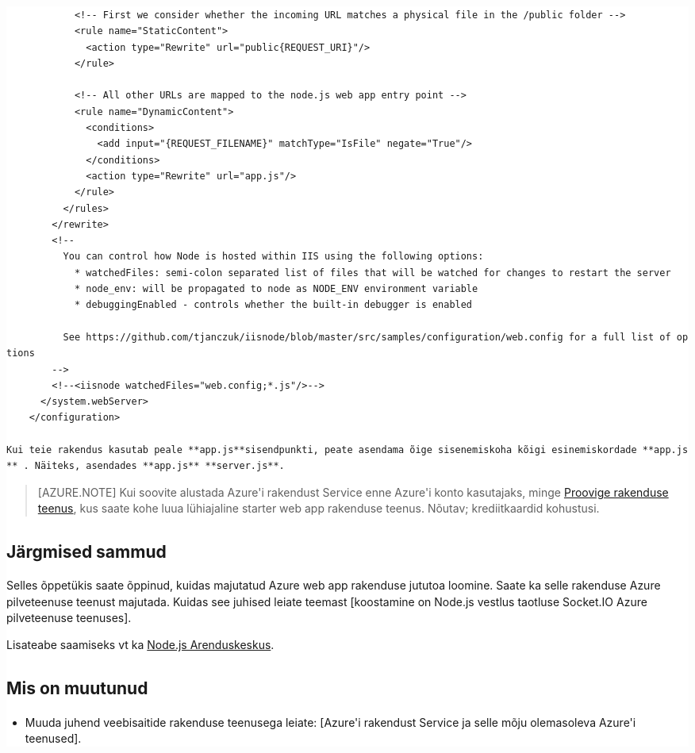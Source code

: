                 <!-- First we consider whether the incoming URL matches a physical file in the /public folder -->
                <rule name="StaticContent">
                  <action type="Rewrite" url="public{REQUEST_URI}"/>
                </rule>

                <!-- All other URLs are mapped to the node.js web app entry point -->
                <rule name="DynamicContent">
                  <conditions>
                    <add input="{REQUEST_FILENAME}" matchType="IsFile" negate="True"/>
                  </conditions>
                  <action type="Rewrite" url="app.js"/>
                </rule>
              </rules>
            </rewrite>
            <!--
              You can control how Node is hosted within IIS using the following options:
                * watchedFiles: semi-colon separated list of files that will be watched for changes to restart the server
                * node_env: will be propagated to node as NODE_ENV environment variable
                * debuggingEnabled - controls whether the built-in debugger is enabled

              See https://github.com/tjanczuk/iisnode/blob/master/src/samples/configuration/web.config for a full list of options
            -->
            <!--<iisnode watchedFiles="web.config;*.js"/>-->
          </system.webServer>
        </configuration>

    Kui teie rakendus kasutab peale **app.js**sisendpunkti, peate asendama õige sisenemiskoha kõigi esinemiskordade **app.js** . Näiteks, asendades **app.js** **server.js**.

>[AZURE.NOTE] Kui soovite alustada Azure'i rakendust Service enne Azure'i konto kasutajaks, minge [Proovige rakenduse teenus], kus saate kohe luua lühiajaline starter web app rakenduse teenus. Nõutav; krediitkaardid kohustusi.

## <a name="next-steps"></a>Järgmised sammud

Selles õppetükis saate õppinud, kuidas majutatud Azure web app rakenduse jututoa loomine. Saate ka selle rakenduse Azure pilveteenuse teenust majutada. Kuidas see juhised leiate teemast [koostamine on Node.js vestlus taotluse Socket.IO Azure pilveteenuse teenuses].

Lisateabe saamiseks vt ka [Node.js Arenduskeskus].

## <a name="whats-changed"></a>Mis on muutunud

* Muuda juhend veebisaitide rakenduse teenusega leiate: [Azure'i rakendust Service ja selle mõju olemasoleva Azure'i teenused].



[Azure'i Redis vahemälu]: /documentation/services/redis-cache/
[Rakenduse teenuse Web Apps]: http://go.microsoft.com/fwlink/?LinkId=529714
[Veebilehe rakendused hinnad]: http://go.microsoft.com/fwlink/?LinkId=511643
[Luua Node.js jututoa rakenduse abil Socket.IO on Azure pilveteenuses]: ../cloud-services/cloud-services-nodejs-chat-app-socketio.md
[Install and Configure the Azure CLI]: ../xplat-cli-install.md
[Azure'i rakendust Service ja Azure olemasolevad teenused mõju]: http://go.microsoft.com/fwlink/?LinkId=529714
[Node.js Arenduskeskus]: /develop/nodejs/
[Proovige rakenduse teenus]: http://go.microsoft.com/fwlink/?LinkId=523751
[Eksemplari osaleja Azure veebisaitide]: https://azure.microsoft.com/blog/2013/11/18/disabling-arrs-instance-affinity-in-windows-azure-web-sites/
[Vahemälu luua Azure'i Redis vahemälus]: ../redis-cache/cache-dotnet-how-to-use-azure-redis-cache.md

[Socket.IO-redis]: https://github.com/socketio/socket.io-redis
[Socket.IO GitHub hoidla]: https://github.com/socketio/socket.io
[ZIP- või GZ arhiivitakse väljaanne]: https://github.com/socketio/socket.io/releases



[chat-example-view]: ./media/web-sites-nodejs-chat-app-socketio/socketio-2.png
[npm-output]: ./media/web-sites-nodejs-chat-app-socketio/socketio-7.png
[completed-app]: ./media/web-sites-nodejs-chat-app-socketio/websitesocketcomplete.png
